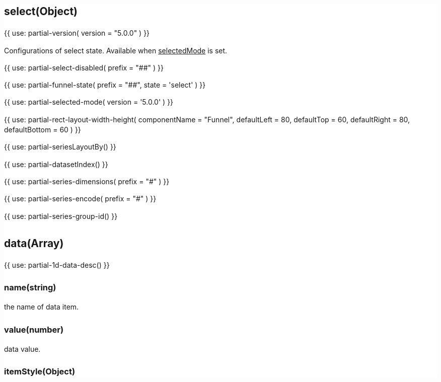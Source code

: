 ## select(Object)

{{ use: partial-version(
    version = "5.0.0"
) }}

Configurations of select state. Available when [selectedMode](~series-funnel.selectedMode) is set.

{{ use: partial-select-disabled(
    prefix = "##"
) }}

{{ use: partial-funnel-state(
    prefix = "##",
    state = 'select'
) }}

{{ use: partial-selected-mode(
    version = '5.0.0'
) }}

{{ use: partial-rect-layout-width-height(
    componentName = "Funnel",
    defaultLeft = 80,
    defaultTop = 60,
    defaultRight = 80,
    defaultBottom = 60
) }}

{{ use: partial-seriesLayoutBy() }}

{{ use: partial-datasetIndex() }}

{{ use: partial-series-dimensions(
    prefix = "#"
) }}

{{ use: partial-series-encode(
    prefix = "#"
) }}

{{ use: partial-series-group-id() }}

## data(Array)

{{ use: partial-1d-data-desc() }}

### name(string)

the name of data item.

### value(number)

data value.

### itemStyle(Object)
